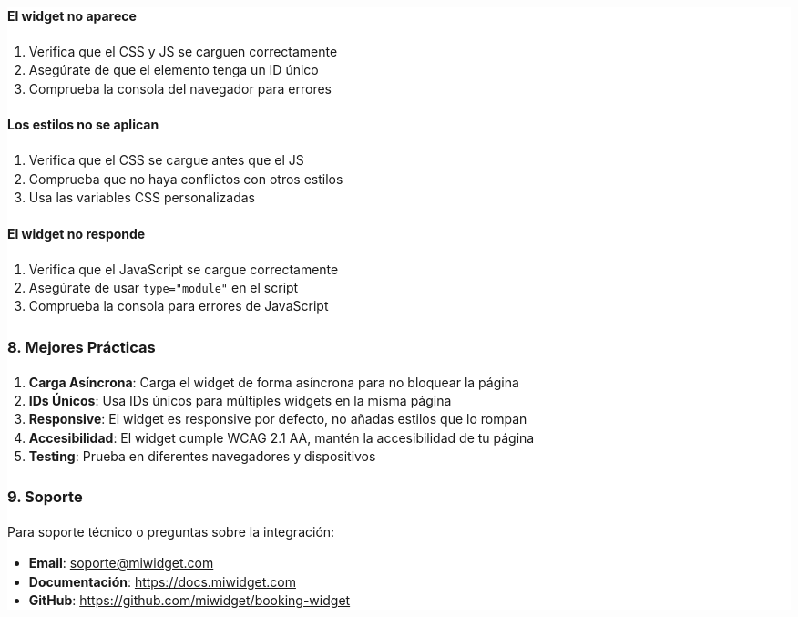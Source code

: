 #### El widget no aparece

1. Verifica que el CSS y JS se carguen correctamente
2. Asegúrate de que el elemento tenga un ID único
3. Comprueba la consola del navegador para errores

#### Los estilos no se aplican

1. Verifica que el CSS se cargue antes que el JS
2. Comprueba que no haya conflictos con otros estilos
3. Usa las variables CSS personalizadas

#### El widget no responde

1. Verifica que el JavaScript se cargue correctamente
2. Asegúrate de usar `type="module"` en el script
3. Comprueba la consola para errores de JavaScript

### 8. Mejores Prácticas

1. **Carga Asíncrona**: Carga el widget de forma asíncrona para no bloquear la página
2. **IDs Únicos**: Usa IDs únicos para múltiples widgets en la misma página
3. **Responsive**: El widget es responsive por defecto, no añadas estilos que lo rompan
4. **Accesibilidad**: El widget cumple WCAG 2.1 AA, mantén la accesibilidad de tu página
5. **Testing**: Prueba en diferentes navegadores y dispositivos

### 9. Soporte

Para soporte técnico o preguntas sobre la integración:

- **Email**: soporte@miwidget.com
- **Documentación**: https://docs.miwidget.com
- **GitHub**: https://github.com/miwidget/booking-widget
